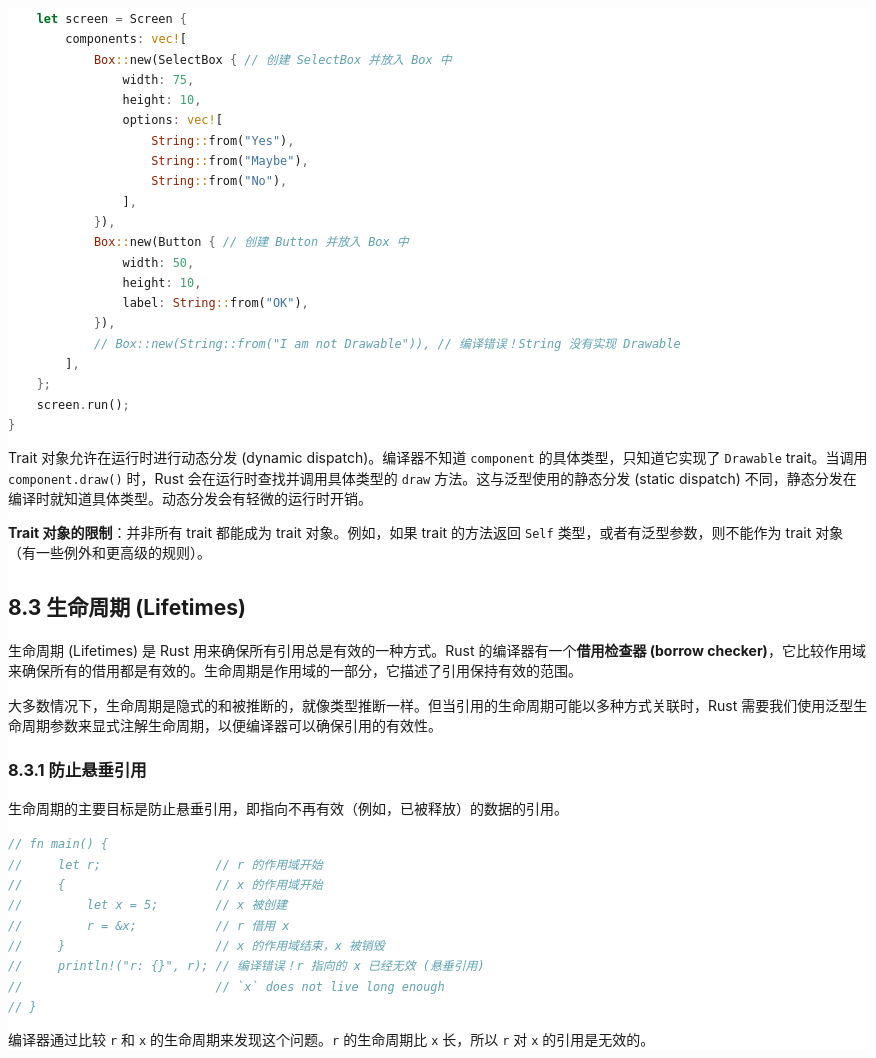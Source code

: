 ```rust
    let screen = Screen {
        components: vec![
            Box::new(SelectBox { // 创建 SelectBox 并放入 Box 中
                width: 75,
                height: 10,
                options: vec![
                    String::from("Yes"),
                    String::from("Maybe"),
                    String::from("No"),
                ],
            }),
            Box::new(Button { // 创建 Button 并放入 Box 中
                width: 50,
                height: 10,
                label: String::from("OK"),
            }),
            // Box::new(String::from("I am not Drawable")), // 编译错误！String 没有实现 Drawable
        ],
    };
    screen.run();
}
```
Trait 对象允许在运行时进行动态分发 (dynamic dispatch)。编译器不知道 `component` 的具体类型，只知道它实现了 `Drawable` trait。当调用 `component.draw()` 时，Rust 会在运行时查找并调用具体类型的 `draw` 方法。这与泛型使用的静态分发 (static dispatch) 不同，静态分发在编译时就知道具体类型。动态分发会有轻微的运行时开销。

**Trait 对象的限制**：并非所有 trait 都能成为 trait 对象。例如，如果 trait 的方法返回 `Self` 类型，或者有泛型参数，则不能作为 trait 对象（有一些例外和更高级的规则）。

## 8.3 生命周期 (Lifetimes)

生命周期 (Lifetimes) 是 Rust 用来确保所有引用总是有效的一种方式。Rust 的编译器有一个**借用检查器 (borrow checker)**，它比较作用域来确保所有的借用都是有效的。生命周期是作用域的一部分，它描述了引用保持有效的范围。

大多数情况下，生命周期是隐式的和被推断的，就像类型推断一样。但当引用的生命周期可能以多种方式关联时，Rust 需要我们使用泛型生命周期参数来显式注解生命周期，以便编译器可以确保引用的有效性。

### 8.3.1 防止悬垂引用

生命周期的主要目标是防止悬垂引用，即指向不再有效（例如，已被释放）的数据的引用。

```rust
// fn main() {
//     let r;                // r 的作用域开始
//     {                     // x 的作用域开始
//         let x = 5;        // x 被创建
//         r = &x;           // r 借用 x
//     }                     // x 的作用域结束，x 被销毁
//     println!("r: {}", r); // 编译错误！r 指向的 x 已经无效 (悬垂引用)
//                           // `x` does not live long enough
// }
```
编译器通过比较 `r` 和 `x` 的生命周期来发现这个问题。`r` 的生命周期比 `x` 长，所以 `r` 对 `x` 的引用是无效的。

